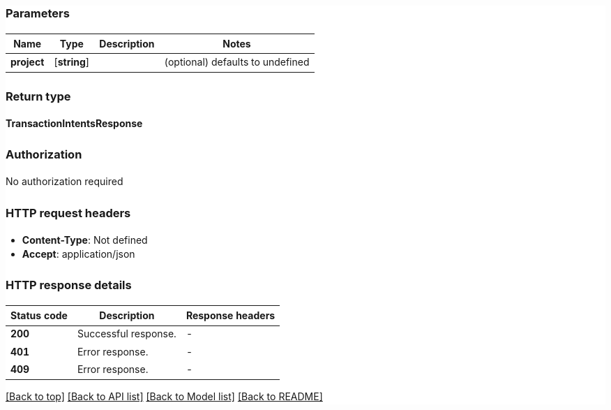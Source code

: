
### Parameters

Name | Type | Description  | Notes
------------- | ------------- | ------------- | -------------
 **project** | [**string**] |  | (optional) defaults to undefined


### Return type

**TransactionIntentsResponse**

### Authorization

No authorization required

### HTTP request headers

 - **Content-Type**: Not defined
 - **Accept**: application/json


### HTTP response details
| Status code | Description | Response headers |
|-------------|-------------|------------------|
**200** | Successful response. |  -  |
**401** | Error response. |  -  |
**409** | Error response. |  -  |

[[Back to top]](#) [[Back to API list]](README.md#documentation-for-api-endpoints) [[Back to Model list]](README.md#documentation-for-models) [[Back to README]](README.md)



